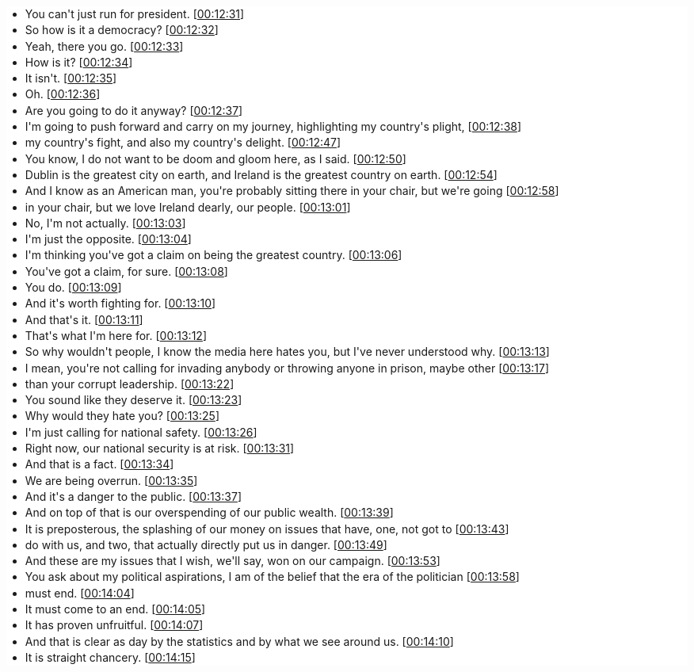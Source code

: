 *  You can't just run for president. [[00:12:31](https://www.youtube.com/watch?v=HLEA8XoxPIg&t=751.6999999999999s)]
*  So how is it a democracy? [[00:12:32](https://www.youtube.com/watch?v=HLEA8XoxPIg&t=752.72s)]
*  Yeah, there you go. [[00:12:33](https://www.youtube.com/watch?v=HLEA8XoxPIg&t=753.72s)]
*  How is it? [[00:12:34](https://www.youtube.com/watch?v=HLEA8XoxPIg&t=754.72s)]
*  It isn't. [[00:12:35](https://www.youtube.com/watch?v=HLEA8XoxPIg&t=755.72s)]
*  Oh. [[00:12:36](https://www.youtube.com/watch?v=HLEA8XoxPIg&t=756.72s)]
*  Are you going to do it anyway? [[00:12:37](https://www.youtube.com/watch?v=HLEA8XoxPIg&t=757.72s)]
*  I'm going to push forward and carry on my journey, highlighting my country's plight, [[00:12:38](https://www.youtube.com/watch?v=HLEA8XoxPIg&t=758.72s)]
*  my country's fight, and also my country's delight. [[00:12:47](https://www.youtube.com/watch?v=HLEA8XoxPIg&t=767.72s)]
*  You know, I do not want to be doom and gloom here, as I said. [[00:12:50](https://www.youtube.com/watch?v=HLEA8XoxPIg&t=770.72s)]
*  Dublin is the greatest city on earth, and Ireland is the greatest country on earth. [[00:12:54](https://www.youtube.com/watch?v=HLEA8XoxPIg&t=774.72s)]
*  And I know as an American man, you're probably sitting there in your chair, but we're going [[00:12:58](https://www.youtube.com/watch?v=HLEA8XoxPIg&t=778.72s)]
*  in your chair, but we love Ireland dearly, our people. [[00:13:01](https://www.youtube.com/watch?v=HLEA8XoxPIg&t=781.74s)]
*  No, I'm not actually. [[00:13:03](https://www.youtube.com/watch?v=HLEA8XoxPIg&t=783.74s)]
*  I'm just the opposite. [[00:13:04](https://www.youtube.com/watch?v=HLEA8XoxPIg&t=784.74s)]
*  I'm thinking you've got a claim on being the greatest country. [[00:13:06](https://www.youtube.com/watch?v=HLEA8XoxPIg&t=786.74s)]
*  You've got a claim, for sure. [[00:13:08](https://www.youtube.com/watch?v=HLEA8XoxPIg&t=788.74s)]
*  You do. [[00:13:09](https://www.youtube.com/watch?v=HLEA8XoxPIg&t=789.74s)]
*  And it's worth fighting for. [[00:13:10](https://www.youtube.com/watch?v=HLEA8XoxPIg&t=790.74s)]
*  And that's it. [[00:13:11](https://www.youtube.com/watch?v=HLEA8XoxPIg&t=791.74s)]
*  That's what I'm here for. [[00:13:12](https://www.youtube.com/watch?v=HLEA8XoxPIg&t=792.74s)]
*  So why wouldn't people, I know the media here hates you, but I've never understood why. [[00:13:13](https://www.youtube.com/watch?v=HLEA8XoxPIg&t=793.74s)]
*  I mean, you're not calling for invading anybody or throwing anyone in prison, maybe other [[00:13:17](https://www.youtube.com/watch?v=HLEA8XoxPIg&t=797.74s)]
*  than your corrupt leadership. [[00:13:22](https://www.youtube.com/watch?v=HLEA8XoxPIg&t=802.74s)]
*  You sound like they deserve it. [[00:13:23](https://www.youtube.com/watch?v=HLEA8XoxPIg&t=803.74s)]
*  Why would they hate you? [[00:13:25](https://www.youtube.com/watch?v=HLEA8XoxPIg&t=805.74s)]
*  I'm just calling for national safety. [[00:13:26](https://www.youtube.com/watch?v=HLEA8XoxPIg&t=806.76s)]
*  Right now, our national security is at risk. [[00:13:31](https://www.youtube.com/watch?v=HLEA8XoxPIg&t=811.76s)]
*  And that is a fact. [[00:13:34](https://www.youtube.com/watch?v=HLEA8XoxPIg&t=814.76s)]
*  We are being overrun. [[00:13:35](https://www.youtube.com/watch?v=HLEA8XoxPIg&t=815.76s)]
*  And it's a danger to the public. [[00:13:37](https://www.youtube.com/watch?v=HLEA8XoxPIg&t=817.76s)]
*  And on top of that is our overspending of our public wealth. [[00:13:39](https://www.youtube.com/watch?v=HLEA8XoxPIg&t=819.76s)]
*  It is preposterous, the splashing of our money on issues that have, one, not got to [[00:13:43](https://www.youtube.com/watch?v=HLEA8XoxPIg&t=823.76s)]
*  do with us, and two, that actually directly put us in danger. [[00:13:49](https://www.youtube.com/watch?v=HLEA8XoxPIg&t=829.76s)]
*  And these are my issues that I wish, we'll say, won on our campaign. [[00:13:53](https://www.youtube.com/watch?v=HLEA8XoxPIg&t=833.78s)]
*  You ask about my political aspirations, I am of the belief that the era of the politician [[00:13:58](https://www.youtube.com/watch?v=HLEA8XoxPIg&t=838.78s)]
*  must end. [[00:14:04](https://www.youtube.com/watch?v=HLEA8XoxPIg&t=844.78s)]
*  It must come to an end. [[00:14:05](https://www.youtube.com/watch?v=HLEA8XoxPIg&t=845.78s)]
*  It has proven unfruitful. [[00:14:07](https://www.youtube.com/watch?v=HLEA8XoxPIg&t=847.78s)]
*  And that is clear as day by the statistics and by what we see around us. [[00:14:10](https://www.youtube.com/watch?v=HLEA8XoxPIg&t=850.78s)]
*  It is straight chancery. [[00:14:15](https://www.youtube.com/watch?v=HLEA8XoxPIg&t=855.78s)]